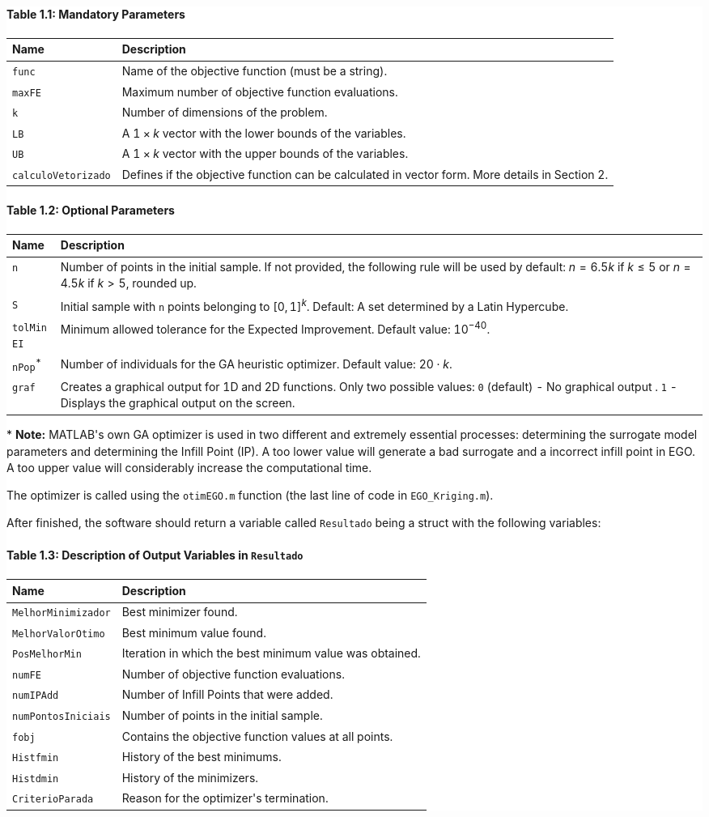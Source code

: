 #### Table 1.1: Mandatory Parameters

| Name                | Description                                                                                    |
| :------------------ | :--------------------------------------------------------------------------------------------- |
| `func`              | Name of the objective function (must be a string).                                             |
| `maxFE`             | Maximum number of objective function evaluations.                                              |
| `k`                 | Number of dimensions of the problem.                                                           |
| `LB`                | A $1 \times k$ vector with the lower bounds of the variables.                                  |
| `UB`                | A $1 \times k$ vector with the upper bounds of the variables.                                  |
| `calculoVetorizado` | Defines if the objective function can be calculated in vector form. More details in Section 2. |

#### Table 1.2: Optional Parameters

| Name         | Description                                                                                                                                                            |
| :----------- | :--------------------------------------------------------------------------------------------------------------------------------------------------------------------- |
| `n`          | Number of points in the initial sample. If not provided, the following rule will be used by default: $n=6.5k$ if $k \le 5$ or $n=4.5k$ if $k \gt 5$, rounded up.       |
| `S`          | Initial sample with `n` points belonging to $[0,1]^k$. Default: A set determined by a Latin Hypercube.                                                                 |
| `tolMinEI`   | Minimum allowed tolerance for the Expected Improvement. Default value: $10^{-40}$.                                                                                     |
| `nPop`$^{*}$ | Number of individuals for the GA heuristic optimizer. Default value: $20 \cdot k$.                                                                                     |
| `graf`       | Creates a graphical output for 1D and 2D functions. Only two possible values: `0` (default) - No graphical output . `1` - Displays the graphical output on the screen. |

\* **Note:** MATLAB's own GA optimizer is used in two different and extremely essential processes: determining the surrogate model parameters and determining the Infill Point (IP). A too lower value will generate a bad surrogate and a incorrect infill point in EGO. A too upper value will considerably increase the computational time.

The optimizer is called using the `otimEGO.m` function (the last line of code in `EGO_Kriging.m`).

After finished, the software should return a variable called `Resultado` being a struct with the following variables:

#### Table 1.3: Description of Output Variables in `Resultado`

| Name                | Description                                             |
| :------------------ | :------------------------------------------------------ |
| `MelhorMinimizador` | Best minimizer found.                                   |
| `MelhorValorOtimo`  | Best minimum value found.                               |
| `PosMelhorMin`      | Iteration in which the best minimum value was obtained. |
| `numFE`             | Number of objective function evaluations.               |
| `numIPAdd`          | Number of Infill Points that were added.                |
| `numPontosIniciais` | Number of points in the initial sample.                 |
| `fobj`              | Contains the objective function values at all points.   |
| `Histfmin`          | History of the best minimums.                           |
| `Histdmin`          | History of the minimizers.                              |
| `CriterioParada`    | Reason for the optimizer's termination.                 |
